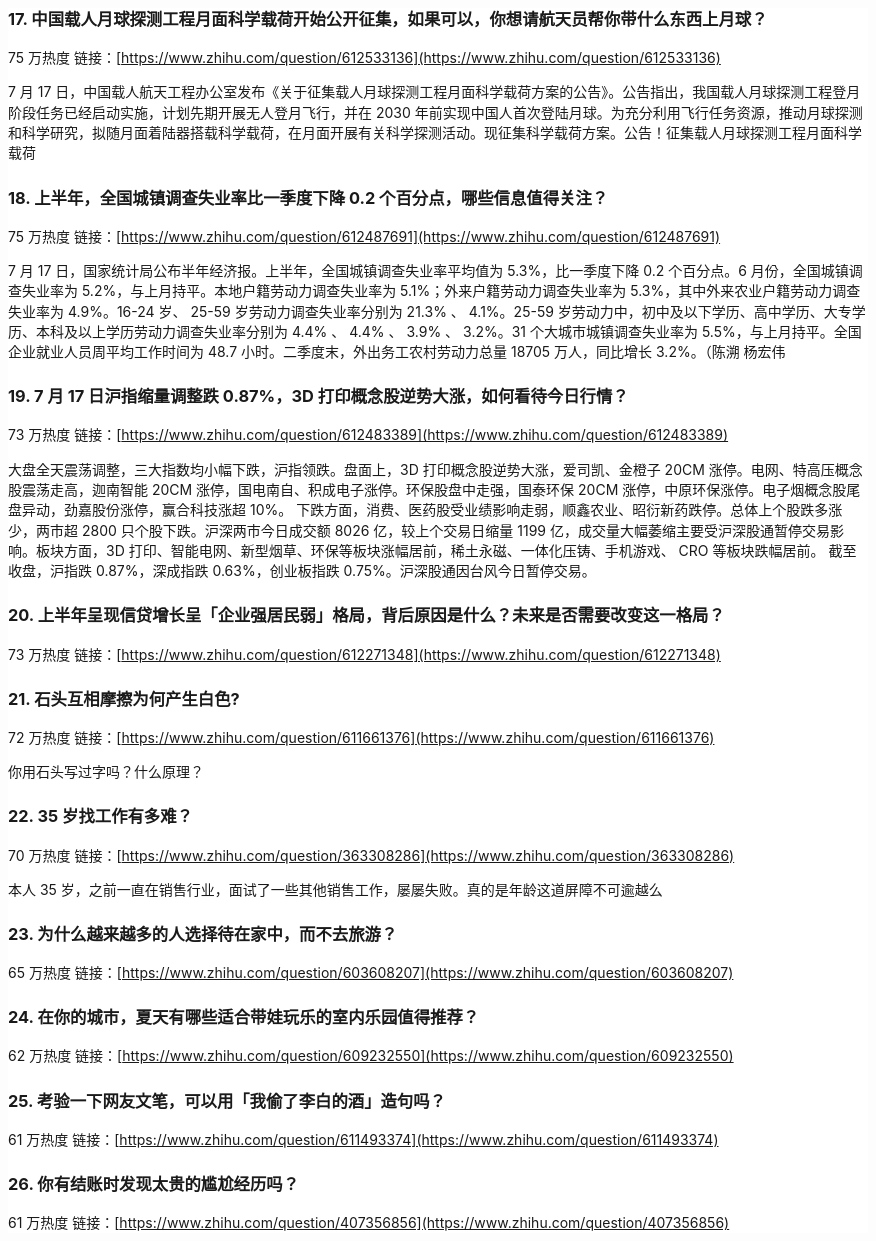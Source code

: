

### 17. 中国载人月球探测工程月面科学载荷开始公开征集，如果可以，你想请航天员帮你带什么东西上月球？
75 万热度 链接：[https://www.zhihu.com/question/612533136](https://www.zhihu.com/question/612533136)

7 月 17 日，中国载人航天工程办公室发布《关于征集载人月球探测工程月面科学载荷方案的公告》。公告指出，我国载人月球探测工程登月阶段任务已经启动实施，计划先期开展无人登月飞行，并在 2030 年前实现中国人首次登陆月球。为充分利用飞行任务资源，推动月球探测和科学研究，拟随月面着陆器搭载科学载荷，在月面开展有关科学探测活动。现征集科学载荷方案。公告！征集载人月球探测工程月面科学载荷

### 18. 上半年，全国城镇调查失业率比一季度下降 0.2 个百分点，哪些信息值得关注？
75 万热度 链接：[https://www.zhihu.com/question/612487691](https://www.zhihu.com/question/612487691)

7 月 17 日，国家统计局公布半年经济报。上半年，全国城镇调查失业率平均值为 5.3%，比一季度下降 0.2 个百分点。6 月份，全国城镇调查失业率为 5.2%，与上月持平。本地户籍劳动力调查失业率为 5.1%；外来户籍劳动力调查失业率为 5.3%，其中外来农业户籍劳动力调查失业率为 4.9%。16-24 岁、 25-59 岁劳动力调查失业率分别为 21.3% 、 4.1%。25-59 岁劳动力中，初中及以下学历、高中学历、大专学历、本科及以上学历劳动力调查失业率分别为 4.4% 、 4.4% 、 3.9% 、 3.2%。31 个大城市城镇调查失业率为 5.5%，与上月持平。全国企业就业人员周平均工作时间为 48.7 小时。二季度末，外出务工农村劳动力总量 18705 万人，同比增长 3.2%。（陈溯 杨宏伟

### 19. 7 月 17 日沪指缩量调整跌 0.87%，3D 打印概念股逆势大涨，如何看待今日行情？
73 万热度 链接：[https://www.zhihu.com/question/612483389](https://www.zhihu.com/question/612483389)

大盘全天震荡调整，三大指数均小幅下跌，沪指领跌。盘面上，3D 打印概念股逆势大涨，爱司凯、金橙子 20CM 涨停。电网、特高压概念股震荡走高，迦南智能 20CM 涨停，国电南自、积成电子涨停。环保股盘中走强，国泰环保 20CM 涨停，中原环保涨停。电子烟概念股尾盘异动，劲嘉股份涨停，赢合科技涨超 10%。 下跌方面，消费、医药股受业绩影响走弱，顺鑫农业、昭衍新药跌停。总体上个股跌多涨少，两市超 2800 只个股下跌。沪深两市今日成交额 8026 亿，较上个交易日缩量 1199 亿，成交量大幅萎缩主要受沪深股通暂停交易影响。板块方面，3D 打印、智能电网、新型烟草、环保等板块涨幅居前，稀土永磁、一体化压铸、手机游戏、 CRO 等板块跌幅居前。 截至收盘，沪指跌 0.87%，深成指跌 0.63%，创业板指跌 0.75%。沪深股通因台风今日暂停交易。

### 20. 上半年呈现信贷增长呈「企业强居民弱」格局，背后原因是什么？未来是否需要改变这一格局？
73 万热度 链接：[https://www.zhihu.com/question/612271348](https://www.zhihu.com/question/612271348)



### 21. 石头互相摩擦为何产生白色?
72 万热度 链接：[https://www.zhihu.com/question/611661376](https://www.zhihu.com/question/611661376)

你用石头写过字吗？什么原理？

### 22. 35 岁找工作有多难？
70 万热度 链接：[https://www.zhihu.com/question/363308286](https://www.zhihu.com/question/363308286)

本人 35 岁，之前一直在销售行业，面试了一些其他销售工作，屡屡失败。真的是年龄这道屏障不可逾越么

### 23. 为什么越来越多的人选择待在家中，而不去旅游？
65 万热度 链接：[https://www.zhihu.com/question/603608207](https://www.zhihu.com/question/603608207)



### 24. 在你的城市，夏天有哪些适合带娃玩乐的室内乐园值得推荐？
62 万热度 链接：[https://www.zhihu.com/question/609232550](https://www.zhihu.com/question/609232550)



### 25. 考验一下网友文笔，可以用「我偷了李白的酒」造句吗？
61 万热度 链接：[https://www.zhihu.com/question/611493374](https://www.zhihu.com/question/611493374)



### 26. 你有结账时发现太贵的尴尬经历吗？
61 万热度 链接：[https://www.zhihu.com/question/407356856](https://www.zhihu.com/question/407356856)
